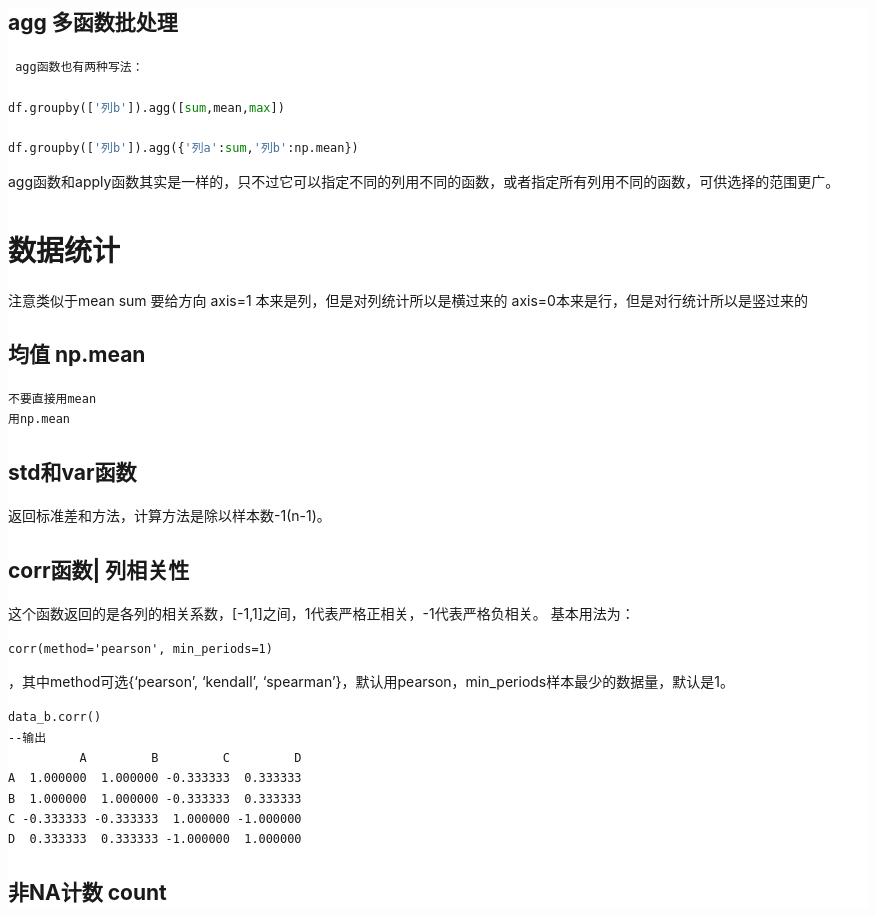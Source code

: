 ## agg 多函数批处理

```python
 agg函数也有两种写法：
 
df.groupby(['列b']).agg([sum,mean,max])

df.groupby(['列b']).agg({'列a':sum,'列b':np.mean})

```

agg函数和apply函数其实是一样的，只不过它可以指定不同的列用不同的函数，或者指定所有列用不同的函数，可供选择的范围更广。

# 数据统计

注意类似于mean sum 要给方向
axis=1 本来是列，但是对列统计所以是横过来的
axis=0本来是行，但是对行统计所以是竖过来的

## 均值 np.mean

```
不要直接用mean
用np.mean
```

## std和var函数

返回标准差和方法，计算方法是除以样本数-1(n-1)。

## corr函数| 列相关性

这个函数返回的是各列的相关系数，[-1,1]之间，1代表严格正相关，-1代表严格负相关。
基本用法为：

```
corr(method='pearson', min_periods=1)
```

，其中method可选{‘pearson’, ‘kendall’, ‘spearman’}，默认用pearson，min_periods样本最少的数据量，默认是1。

```
data_b.corr()
--输出
          A         B         C         D
A  1.000000  1.000000 -0.333333  0.333333
B  1.000000  1.000000 -0.333333  0.333333
C -0.333333 -0.333333  1.000000 -1.000000
D  0.333333  0.333333 -1.000000  1.000000
```

## 非NA计数 count
